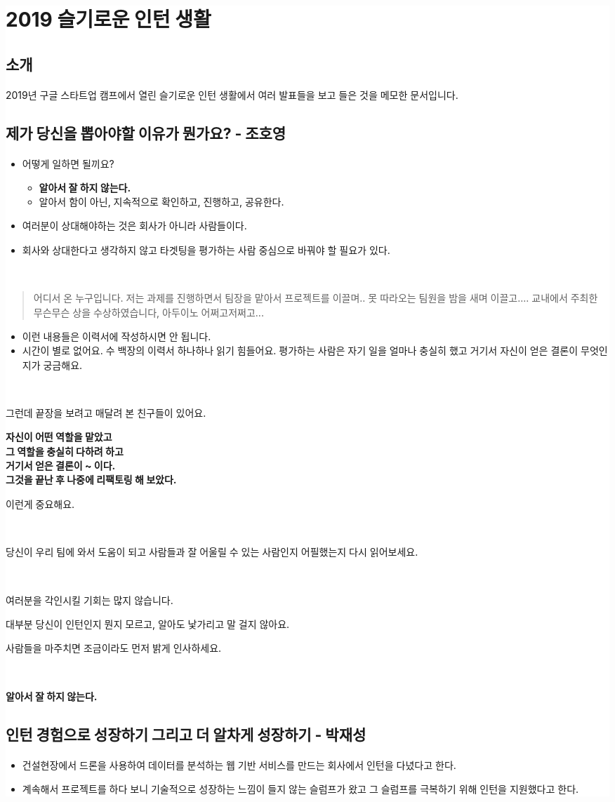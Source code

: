# 2019 슬기로운 인턴 생활

## 소개
2019년 구글 스타트업 캠프에서 열린 슬기로운 인턴 생활에서 여러 발표들을 보고 들은 것을 메모한 문서입니다.

## 제가 당신을 뽑아야할 이유가 뭔가요? - 조호영
- 어떻게 일하면 될끼요?
  - **알아서 잘 하지 않는다.**
  - 알아서 함이 아닌, 지속적으로 확인하고, 진행하고, 공유한다.

- 여러분이 상대해야하는 것은 회사가 아니라 사람들이다.

- 회사와 상대한다고 생각하지 않고 타겟팅을 평가하는 사람 중심으로 바꿔야 할 필요가 있다.

  <br>


>  어디서 온 누구입니다.
>  저는 과제를 진행하면서 팀장을 맡아서 프로젝트를 이끌며.. 못 따라오는 팀원을 밤을 새며 이끌고.... 
>  교내에서 주최한 무슨무슨 상을 수상하였습니다, 아두이노 어쩌고저쩌고...

- 이런 내용들은 이력서에 작성하시면 안 됩니다. 
- 시간이 별로 없어요. 수 백장의 이력서 하나하나 읽기 힘들어요.
  평가하는 사람은 자기 일을 얼마나 충실히 했고 거기서 자신이 얻은 결론이 무엇인지가 궁금해요.

<br>

그런데 끝장을 보려고 매달려 본 친구들이 있어요.

**자신이 어떤 역할을 맡았고**<br>
**그 역할을 충실히 다하려 하고**<br>
**거기서 얻은 결론이 ~ 이다.**<br>
**그것을 끝난 후 나중에 리팩토링 해 보았다.**<br>

이런게 중요해요.

<br>

당신이 우리 팀에 와서 도움이 되고 사람들과 잘 어울릴 수 있는 사람인지 어필했는지 다시 읽어보세요.

<br>

여러분을 각인시킬 기회는 많지 않습니다.

대부분 당신이 인턴인지 뭔지 모르고, 알아도 낯가리고 말 걸지 않아요.

사람들을 마주치면 조금이라도 먼저 밝게 인사하세요.

<br>

**알아서 잘 하지 않는다.**
## 인턴 경험으로 성장하기 그리고 더 알차게 성장하기 - 박재성
* 건설현장에서 드론을 사용하여 데이터를 분석하는 웹 기반 서비스를 만드는 회사에서 인턴을 다녔다고 한다.

* 계속해서 프로젝트를 하다 보니 기술적으로 성장하는 느낌이 들지 않는 슬럼프가 왔고 그 슬럼프를 극복하기 위해 인턴을 지원했다고 한다.
